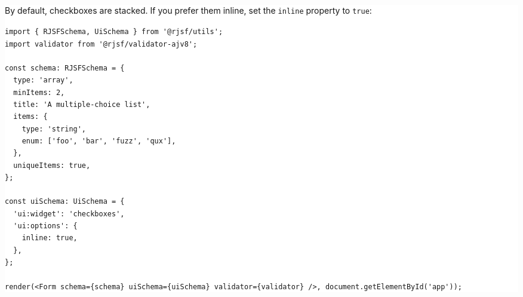 By default, checkboxes are stacked. If you prefer them inline, set the `inline` property to `true`:

```tsx
import { RJSFSchema, UiSchema } from '@rjsf/utils';
import validator from '@rjsf/validator-ajv8';

const schema: RJSFSchema = {
  type: 'array',
  minItems: 2,
  title: 'A multiple-choice list',
  items: {
    type: 'string',
    enum: ['foo', 'bar', 'fuzz', 'qux'],
  },
  uniqueItems: true,
};

const uiSchema: UiSchema = {
  'ui:widget': 'checkboxes',
  'ui:options': {
    inline: true,
  },
};

render(<Form schema={schema} uiSchema={uiSchema} validator={validator} />, document.getElementById('app'));
```
